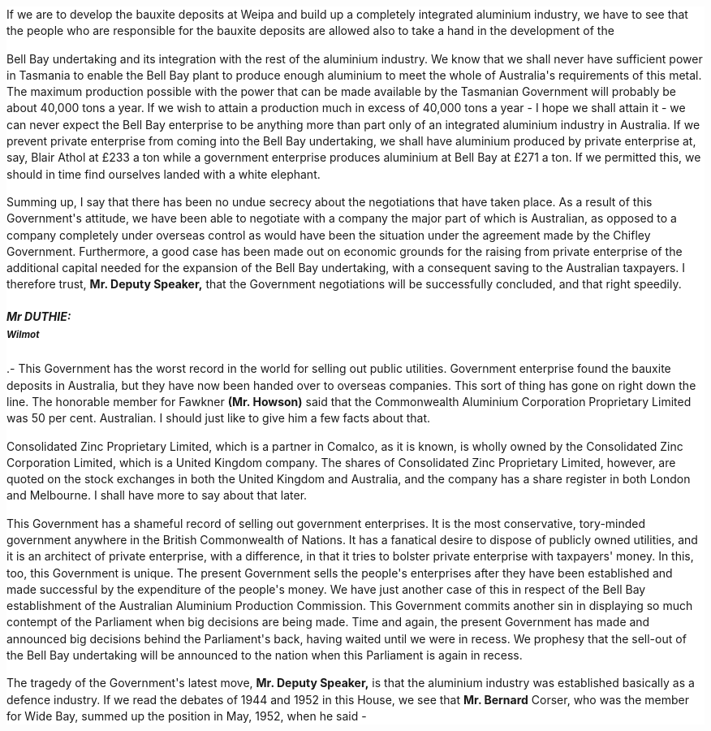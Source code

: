 If we are to develop the bauxite deposits at Weipa and build up a completely integrated aluminium industry, we have to see that the people who are responsible for the bauxite deposits are allowed also to take a hand in the development of the 

Bell Bay undertaking and its integration with the rest of the aluminium industry. We know that we shall never have sufficient power in Tasmania to enable the Bell Bay plant to produce enough aluminium to meet the whole of Australia's requirements of this metal. The maximum production possible with the power that can be made available by the Tasmanian Government will probably be about 40,000 tons a year. If we wish to attain a production much in excess of 40,000 tons a year - I hope we shall attain it - we can never expect the Bell Bay enterprise to be anything more than part only of an integrated aluminium industry in Australia. If we prevent private enterprise from coming into the Bell Bay undertaking, we shall have aluminium produced by private enterprise at, say, Blair Athol at £233 a ton while a government enterprise produces aluminium at Bell Bay at £271 a ton. If we permitted this, we should in time find ourselves landed with a white elephant. 

Summing up, I say that there has been no undue secrecy about the negotiations that have taken place. As a result of this Government's attitude, we have been able to negotiate with a company the major part of which is Australian, as opposed to a company completely under overseas control as would have been the situation under the agreement made by the Chifley Government. Furthermore, a good case has been made out on economic grounds for the raising from private enterprise of the additional capital needed for the expansion of the Bell Bay undertaking, with a consequent saving to the Australian taxpayers. I therefore trust,  **Mr. Deputy Speaker,**  that the Government negotiations will be successfully concluded, and that right speedily. 

##### Mr DUTHIE:<br><small class="text-muted">Wilmot</small>

.- This Government has the worst record in the world for selling out public utilities. Government enterprise found the bauxite deposits in Australia, but they have now been handed over to overseas companies. This sort of thing has gone on right down the line. The honorable member for Fawkner  **(Mr. Howson)**  said that the Commonwealth Aluminium Corporation Proprietary Limited was 50 per cent. Australian. I should just like to give him a few facts about that. 

Consolidated Zinc Proprietary Limited, which is a partner in Comalco, as it is known, is wholly owned by the Consolidated Zinc Corporation Limited, which is  a  United Kingdom company. The shares  of  Consolidated Zinc Proprietary Limited, however, are quoted on the stock exchanges in both the United Kingdom and Australia, and the company has a share register in both London and Melbourne. I shall have more to say about that later. 

This Government has a shameful record of selling out government enterprises. It is the most conservative, tory-minded government anywhere in the British Commonwealth of Nations. It has a fanatical desire to dispose of publicly owned utilities, and it is an architect of private enterprise, with a difference, in that it tries to bolster private enterprise with taxpayers' money. In this, too, this Government is unique. The present Government sells the people's enterprises after they have been established and made successful by the expenditure of the people's money. We have just another case of this in respect of the Bell Bay establishment of the Australian Aluminium Production Commission. This Government commits another sin in displaying so much contempt of the Parliament when big decisions are being made. Time and again, the present Government has made and announced big decisions behind the Parliament's back, having waited until we were in recess. We prophesy that the sell-out of the Bell Bay undertaking will be announced to the nation when this Parliament is again in recess. 

The tragedy of the Government's latest move,  **Mr. Deputy Speaker,**  is that the aluminium industry was established basically as a defence industry. If we read the debates of 1944 and 1952 in this House, we see that  **Mr. Bernard**  Corser, who was the member for Wide Bay, summed up the position in May, 1952, when he said - 
